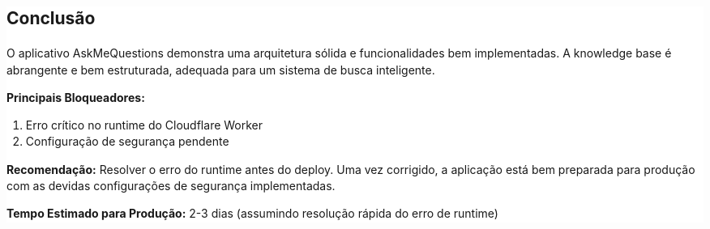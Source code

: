 ## Conclusão

O aplicativo AskMeQuestions demonstra uma arquitetura sólida e funcionalidades bem implementadas. A knowledge base é abrangente e bem estruturada, adequada para um sistema de busca inteligente. 

**Principais Bloqueadores:**
1. Erro crítico no runtime do Cloudflare Worker
2. Configuração de segurança pendente

**Recomendação:** Resolver o erro do runtime antes do deploy. Uma vez corrigido, a aplicação está bem preparada para produção com as devidas configurações de segurança implementadas.

**Tempo Estimado para Produção:** 2-3 dias (assumindo resolução rápida do erro de runtime)

